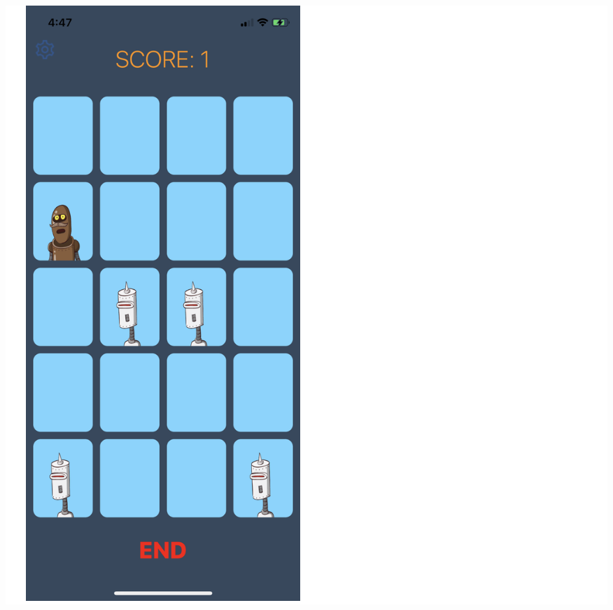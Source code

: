 <img src="https://github.com/tracymeng2000/Shopify-2020-Challenge/blob/master/demoScreenshot/IMG_4670.PNG" width="450" height="850">